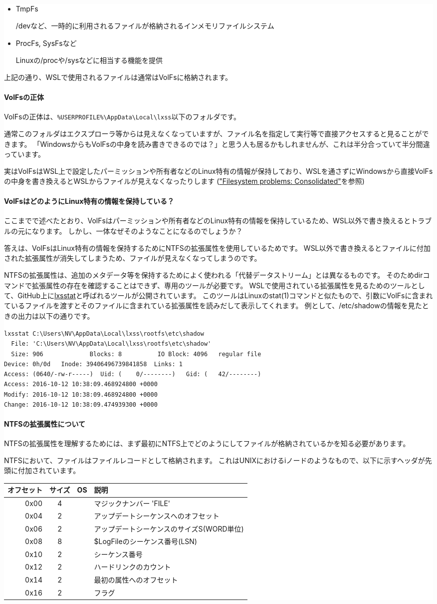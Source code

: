 - TmpFs

    /devなど、一時的に利用されるファイルが格納されるインメモリファイルシステム

- ProcFs, SysFsなど

    Linuxの/procや/sysなどに相当する機能を提供

上記の通り、WSLで使用されるファイルは通常はVolFsに格納されます。

#### VolFsの正体

VolFsの正体は、`%USERPROFILE%\AppData\Local\lxss`以下のフォルダです。

通常このフォルダはエクスプローラ等からは見えなくなっていますが、ファイル名を指定して実行等で直接アクセスすると見ることができます。
「WindowsからもVolFsの中身を読み書きできるのでは？」と思う人も居るかもしれませんが、これは半分合っていて半分間違っています。

実はVolFsはWSL上で設定したパーミッションや所有者などのLinux特有の情報が保持しており、WSLを通さずにWindowsから直接VolFsの中身を書き換えるとWSLからファイルが見えなくなったりします
(["Filesystem problems: Consolidated"](https://github.com/Microsoft/BashOnWindows/issues/1051)を参照)

#### VolFsはどのようにLinux特有の情報を保持している？

ここまでで述べたとおり、VolFsはパーミッションや所有者などのLinux特有の情報を保持しているため、WSL以外で書き換えるとトラブルの元になります。
しかし、一体なぜそのようなことになるのでしょうか？

答えは、VolFsはLinux特有の情報を保持するためにNTFSの拡張属性を使用しているためです。
WSL以外で書き換えるとファイルに付加された拡張属性が消失してしまうため、ファイルが見えなくなってしまうのです。

NTFSの拡張属性は、追加のメタデータ等を保持するためによく使われる「代替データストリーム」とは異なるものです。
そのためdirコマンドで拡張属性の存在を確認することはできず、専用のツールが必要です。
WSLで使用されている拡張属性を見るためのツールとして、GitHub上に[lxsstat](https://github.com/0xbadfca11/lxsstat)と呼ばれるツールが公開されています。
このツールはLinuxのstat(1)コマンドと似たもので、引数にVolFsに含まれているファイルを渡すとそのファイルに含まれている拡張属性を読みだして表示してくれます。
例として、/etc/shadowの情報を見たときの出力は以下の通りです。

```markup
lxsstat C:\Users\NV\AppData\Local\lxss\rootfs\etc\shadow
  File: 'C:\Users\NV\AppData\Local\lxss\rootfs\etc\shadow'
  Size: 906             Blocks: 8          IO Block: 4096   regular file
Device: 0h/0d   Inode: 39406496739841858  Links: 1
Access: (0640/-rw-r-----)  Uid: (    0/--------)   Gid: (   42/--------)
Access: 2016-10-12 10:38:09.468924800 +0000
Modify: 2016-10-12 10:38:09.468924800 +0000
Change: 2016-10-12 10:38:09.474939300 +0000
```

#### NTFSの拡張属性について

NTFSの拡張属性を理解するためには、まず最初にNTFS上でどのようにしてファイルが格納されているかを知る必要があります。

NTFSにおいて、ファイルはファイルレコードとして格納されます。
これはUNIXにおけるiノードのようなもので、以下に示すヘッダが先頭に付加されています。

|オフセット|サイズ|OS|説明|
|---------:|:----:|:-|:---|
|0x00|4||マジックナンバー 'FILE'|
|0x04|2||アップデートシーケンスへのオフセット|
|0x06|2||アップデートシーケンスのサイズS(WORD単位)|
|0x08|8||$LogFileのシーケンス番号(LSN)|
|0x10|2||シーケンス番号|
|0x12|2||ハードリンクのカウント|
|0x14|2||最初の属性へのオフセット|
|0x16|2||フラグ|